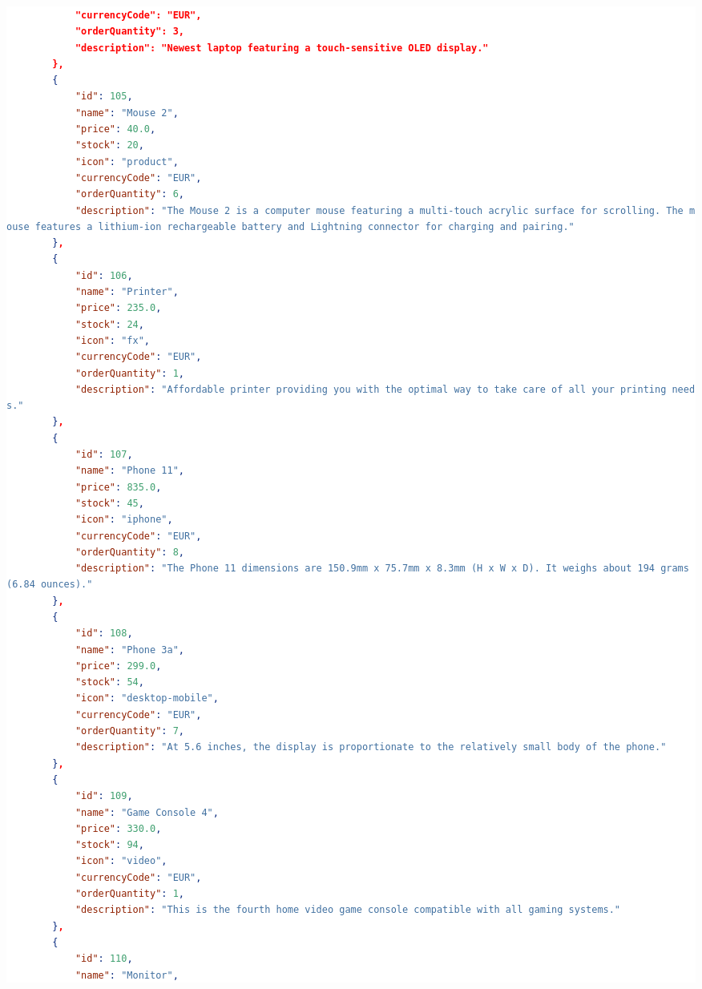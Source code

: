 ```JSON
            "currencyCode": "EUR",
            "orderQuantity": 3,
            "description": "Newest laptop featuring a touch-sensitive OLED display."
        },
        {
            "id": 105,
            "name": "Mouse 2",
            "price": 40.0,
            "stock": 20,
            "icon": "product",
            "currencyCode": "EUR",
            "orderQuantity": 6,
            "description": "The Mouse 2 is a computer mouse featuring a multi-touch acrylic surface for scrolling. The mouse features a lithium-ion rechargeable battery and Lightning connector for charging and pairing."
        },
        {
            "id": 106,
            "name": "Printer",
            "price": 235.0,
            "stock": 24,
            "icon": "fx",
            "currencyCode": "EUR",
            "orderQuantity": 1,
            "description": "Affordable printer providing you with the optimal way to take care of all your printing needs."
        },
        {
            "id": 107,
            "name": "Phone 11",
            "price": 835.0,
            "stock": 45,
            "icon": "iphone",
            "currencyCode": "EUR",
            "orderQuantity": 8,
            "description": "The Phone 11 dimensions are 150.9mm x 75.7mm x 8.3mm (H x W x D). It weighs about 194 grams (6.84 ounces)."
        },
        {
            "id": 108,
            "name": "Phone 3a",
            "price": 299.0,
            "stock": 54,
            "icon": "desktop-mobile",
            "currencyCode": "EUR",
            "orderQuantity": 7,
            "description": "At 5.6 inches, the display is proportionate to the relatively small body of the phone."
        },
        {
            "id": 109,
            "name": "Game Console 4",
            "price": 330.0,
            "stock": 94,
            "icon": "video",
            "currencyCode": "EUR",
            "orderQuantity": 1,
            "description": "This is the fourth home video game console compatible with all gaming systems."
        },
        {
            "id": 110,
            "name": "Monitor",
```